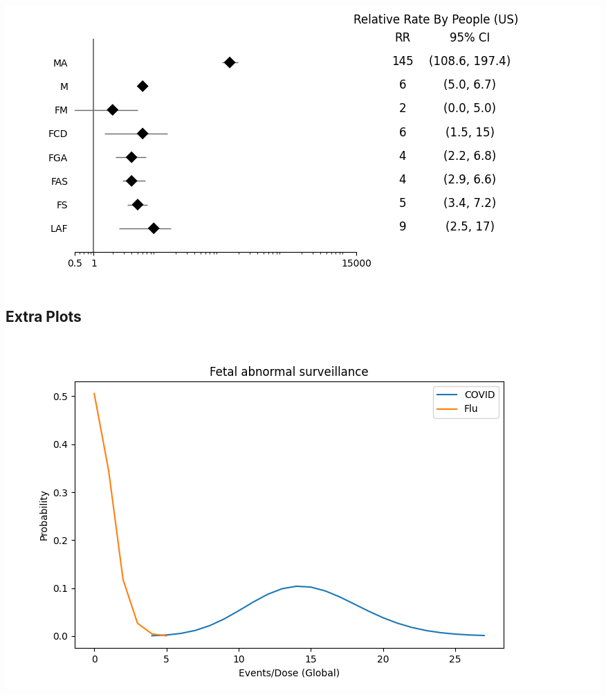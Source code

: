 ![forest-People (US)](forest-People%20(US).png)

## Extra Plots

![](Fetal%20abnormal%20surveillance-Dose%20(Global).png)
